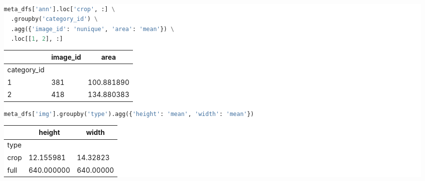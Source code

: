 ``` python
meta_dfs['ann'].loc['crop', :] \
  .groupby('category_id') \
  .agg({'image_id': 'nunique', 'area': 'mean'}) \
  .loc[[1, 2], :]
```

<div>
<style scoped>
    .dataframe tbody tr th:only-of-type {
        vertical-align: middle;
    }
&#10;    .dataframe tbody tr th {
        vertical-align: top;
    }
&#10;    .dataframe thead th {
        text-align: right;
    }
</style>

|             | image_id | area       |
|-------------|----------|------------|
| category_id |          |            |
| 1           | 381      | 100.881890 |
| 2           | 418      | 134.880383 |

</div>

``` python
meta_dfs['img'].groupby('type').agg({'height': 'mean', 'width': 'mean'})
```

<div>
<style scoped>
    .dataframe tbody tr th:only-of-type {
        vertical-align: middle;
    }
&#10;    .dataframe tbody tr th {
        vertical-align: top;
    }
&#10;    .dataframe thead th {
        text-align: right;
    }
</style>

|      | height     | width     |
|------|------------|-----------|
| type |            |           |
| crop | 12.155981  | 14.32823  |
| full | 640.000000 | 640.00000 |
